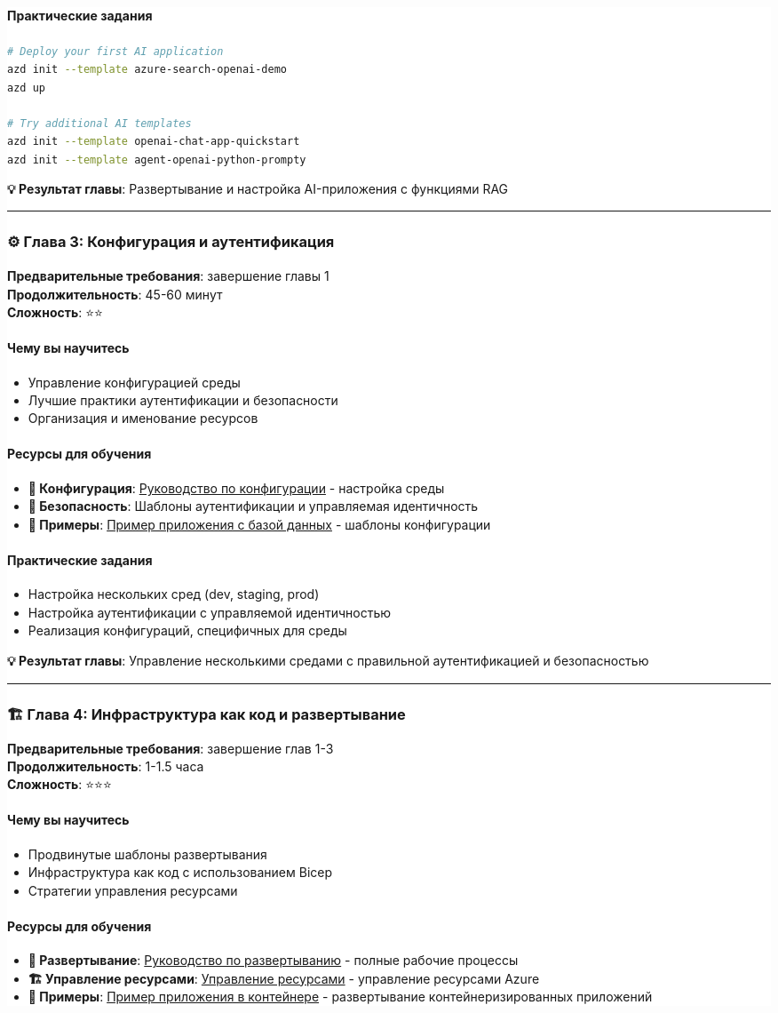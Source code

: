 #### Практические задания
```bash
# Deploy your first AI application
azd init --template azure-search-openai-demo
azd up

# Try additional AI templates
azd init --template openai-chat-app-quickstart
azd init --template agent-openai-python-prompty
```

**💡 Результат главы**: Развертывание и настройка AI-приложения с функциями RAG

---

### ⚙️ Глава 3: Конфигурация и аутентификация
**Предварительные требования**: завершение главы 1  
**Продолжительность**: 45-60 минут  
**Сложность**: ⭐⭐

#### Чему вы научитесь
- Управление конфигурацией среды
- Лучшие практики аутентификации и безопасности
- Организация и именование ресурсов

#### Ресурсы для обучения
- **📖 Конфигурация**: [Руководство по конфигурации](docs/getting-started/configuration.md) - настройка среды
- **🔐 Безопасность**: Шаблоны аутентификации и управляемая идентичность
- **📝 Примеры**: [Пример приложения с базой данных](../../examples/database-app) - шаблоны конфигурации

#### Практические задания
- Настройка нескольких сред (dev, staging, prod)
- Настройка аутентификации с управляемой идентичностью
- Реализация конфигураций, специфичных для среды

**💡 Результат главы**: Управление несколькими средами с правильной аутентификацией и безопасностью

---

### 🏗️ Глава 4: Инфраструктура как код и развертывание
**Предварительные требования**: завершение глав 1-3  
**Продолжительность**: 1-1.5 часа  
**Сложность**: ⭐⭐⭐

#### Чему вы научитесь
- Продвинутые шаблоны развертывания
- Инфраструктура как код с использованием Bicep
- Стратегии управления ресурсами

#### Ресурсы для обучения
- **📖 Развертывание**: [Руководство по развертыванию](docs/deployment/deployment-guide.md) - полные рабочие процессы
- **🏗️ Управление ресурсами**: [Управление ресурсами](docs/deployment/provisioning.md) - управление ресурсами Azure
- **📝 Примеры**: [Пример приложения в контейнере](../../examples/container-app) - развертывание контейнеризированных приложений
